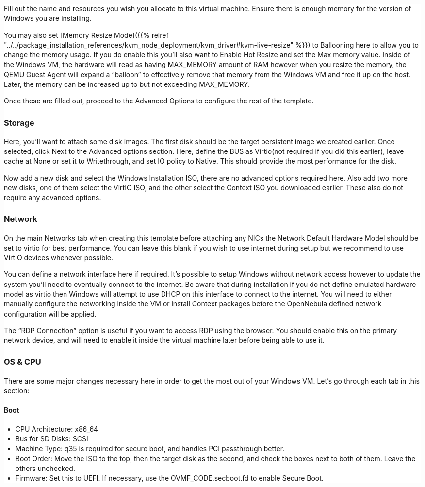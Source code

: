 Fill out the name and resources you wish you allocate to this virtual machine. Ensure there is enough memory for the version of Windows you are installing.

You may also set [Memory Resize Mode]({{% relref "../../package_installation_references/kvm_node_deployment/kvm_driver#kvm-live-resize" %}}) to Ballooning here to allow you to change the memory usage. If you do enable this you’ll also want to Enable Hot Resize and set the Max memory value.  Inside of the Windows VM, the hardware will read as having MAX_MEMORY amount of RAM however when you resize the memory, the QEMU Guest Agent will expand a “balloon” to effectively remove that memory from the Windows VM and free it up on the host. Later, the memory can be increased up to but not exceeding MAX_MEMORY.

Once these are filled out, proceed to the Advanced Options to configure the rest of the template.

### Storage

Here, you’ll want to attach some disk images. The first disk should be the target persistent image we created earlier. Once selected, click Next to the Advanced options section.  Here, define the BUS as Virtio(not required if you did this earlier), leave cache at None or set it to Writethrough, and set IO policy to Native. This should provide the most performance for the disk.

Now add a new disk and select the Windows Installation ISO, there are no advanced options required here. Also add two more new disks, one of them select the VirtIO ISO, and the other select the Context ISO you downloaded earlier. These also do not require any advanced options.

### Network

On the main Networks tab when creating this template before attaching any NICs the Network Default Hardware Model should be set to virtio for best performance.  You can leave this blank if you wish to use internet during setup but we recommend to use VirtIO devices whenever possible.

You can define a network interface here if required. It’s possible to setup Windows without network access however to update the system you’ll need to eventually connect to the internet.  Be aware that during installation if you do not define emulated hardware model as virtio then Windows will attempt to use DHCP on this interface to connect to the internet. You will need to either manually configure the networking inside the VM or install Context packages before the OpenNebula defined network configuration will be applied.

The “RDP Connection” option is useful if you want to access RDP using the browser.  You should enable this on the primary network device, and will need to enable it inside the virtual machine later before being able to use it.

### OS & CPU

There are some major changes necessary here in order to get the most out of your Windows VM. Let’s go through each tab in this section:

#### Boot

- CPU Architecture: x86_64
- Bus for SD Disks: SCSI
- Machine Type: q35 is required for secure boot, and handles PCI passthrough better.
- Boot Order: Move the ISO to the top, then the target disk as the second, and check the boxes next to both of them. Leave the others unchecked.
- Firmware: Set this to UEFI. If necessary, use the OVMF_CODE.secboot.fd to enable Secure Boot.
